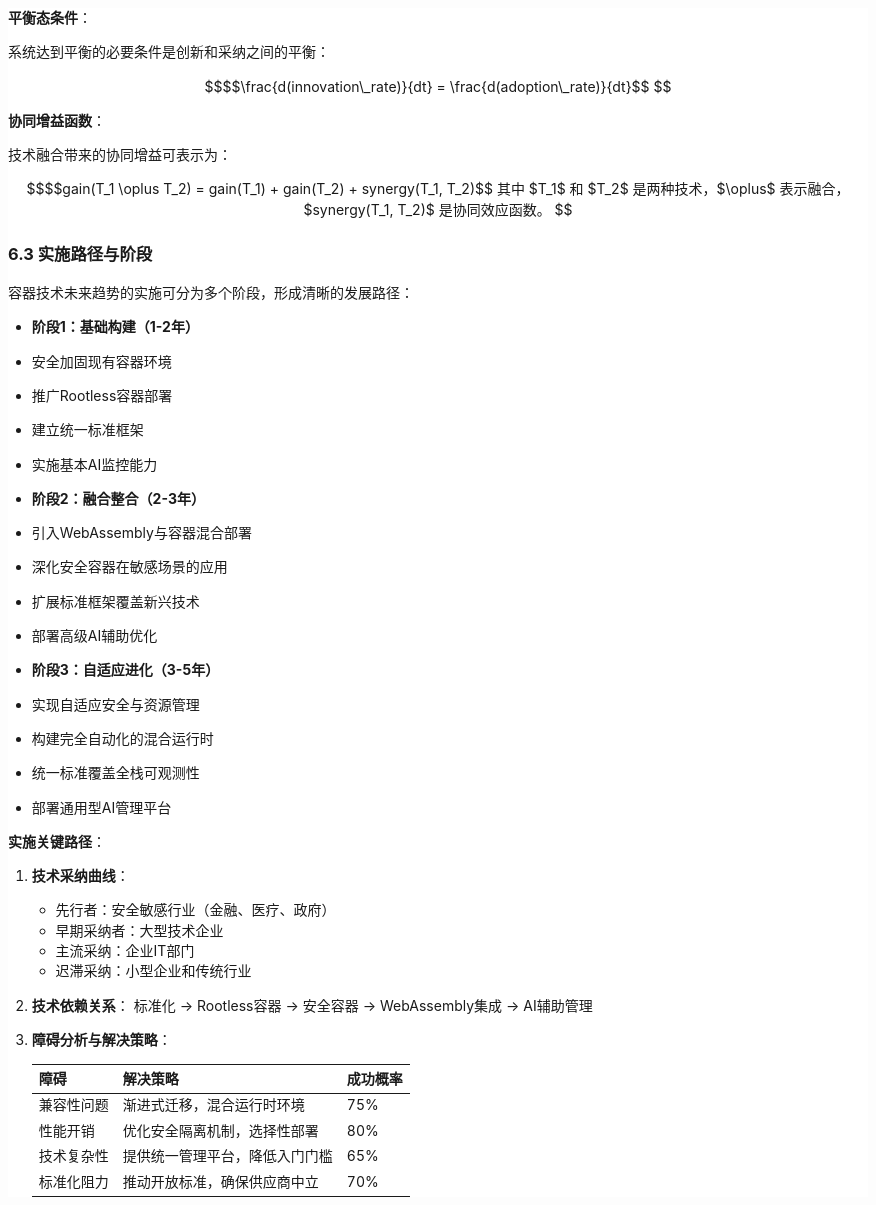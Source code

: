 **平衡态条件**：

系统达到平衡的必要条件是创新和采纳之间的平衡：

```math
$$\frac{d(innovation\_rate)}{dt} = \frac{d(adoption\_rate)}{dt}$$

```

**协同增益函数**：

技术融合带来的协同增益可表示为：

```math
$$gain(T_1 \oplus T_2) = gain(T_1) + gain(T_2) + synergy(T_1, T_2)$$

其中 $T_1$ 和 $T_2$ 是两种技术，$\oplus$ 表示融合，$synergy(T_1, T_2)$ 是协同效应函数。

```

### 6.3 实施路径与阶段

容器技术未来趋势的实施可分为多个阶段，形成清晰的发展路径：

- **阶段1：基础构建（1-2年）**

- 安全加固现有容器环境
- 推广Rootless容器部署
- 建立统一标准框架
- 实施基本AI监控能力

- **阶段2：融合整合（2-3年）**

- 引入WebAssembly与容器混合部署
- 深化安全容器在敏感场景的应用
- 扩展标准框架覆盖新兴技术
- 部署高级AI辅助优化

- **阶段3：自适应进化（3-5年）**

- 实现自适应安全与资源管理
- 构建完全自动化的混合运行时
- 统一标准覆盖全栈可观测性
- 部署通用型AI管理平台

**实施关键路径**：

1. **技术采纳曲线**：
   - 先行者：安全敏感行业（金融、医疗、政府）
   - 早期采纳者：大型技术企业
   - 主流采纳：企业IT部门
   - 迟滞采纳：小型企业和传统行业

1. **技术依赖关系**：
   标准化 → Rootless容器 → 安全容器 → WebAssembly集成 → AI辅助管理

1. **障碍分析与解决策略**：

   |障碍|解决策略|成功概率|
   |---|---|---|
   |兼容性问题|渐进式迁移，混合运行时环境|75%|
   |性能开销|优化安全隔离机制，选择性部署|80%|
   |技术复杂性|提供统一管理平台，降低入门门槛|65%|
   |标准化阻力|推动开放标准，确保供应商中立|70%|
